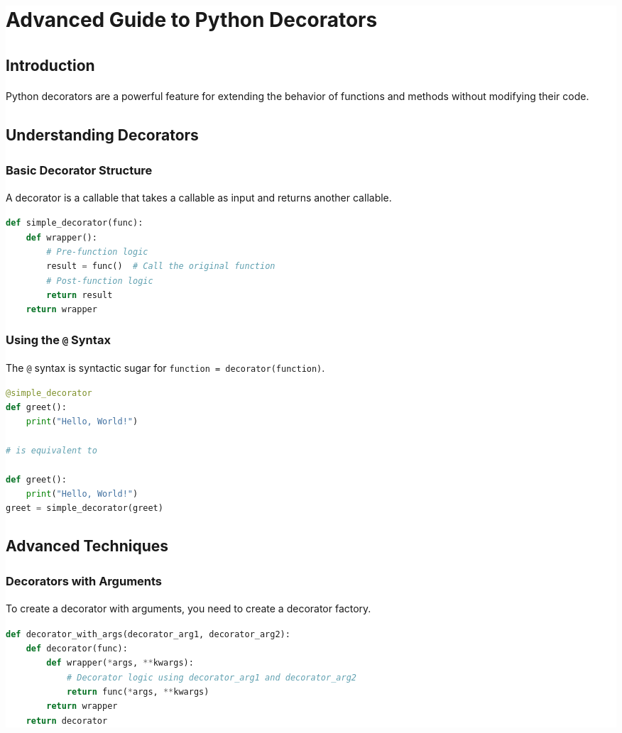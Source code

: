 # Advanced Guide to Python Decorators

## Introduction
Python decorators are a powerful feature for extending the behavior of functions and methods without modifying their code.

## Understanding Decorators

### Basic Decorator Structure
A decorator is a callable that takes a callable as input and returns another callable.

```python
def simple_decorator(func):
    def wrapper():
        # Pre-function logic
        result = func()  # Call the original function
        # Post-function logic
        return result
    return wrapper
```

### Using the `@` Syntax
The `@` syntax is syntactic sugar for `function = decorator(function)`.

```python
@simple_decorator
def greet():
    print("Hello, World!")

# is equivalent to

def greet():
    print("Hello, World!")
greet = simple_decorator(greet)
```

## Advanced Techniques

### Decorators with Arguments
To create a decorator with arguments, you need to create a decorator factory.

```python
def decorator_with_args(decorator_arg1, decorator_arg2):
    def decorator(func):
        def wrapper(*args, **kwargs):
            # Decorator logic using decorator_arg1 and decorator_arg2
            return func(*args, **kwargs)
        return wrapper
    return decorator
```

